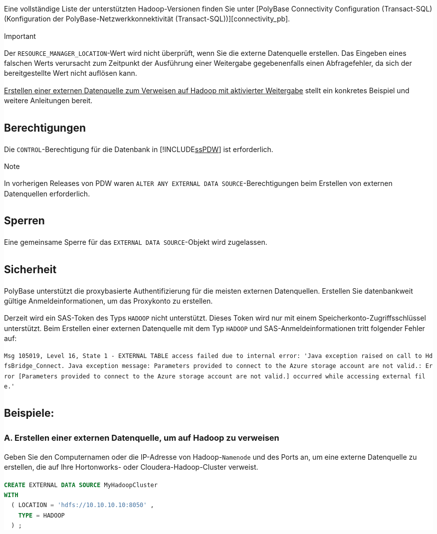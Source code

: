 Eine vollständige Liste der unterstützten Hadoop-Versionen finden Sie unter [PolyBase Connectivity Configuration (Transact-SQL) (Konfiguration der PolyBase-Netzwerkkonnektivität (Transact-SQL))][connectivity_pb].

> [!IMPORTANT]
> Der `RESOURCE_MANAGER_LOCATION`-Wert wird nicht überprüft, wenn Sie die externe Datenquelle erstellen. Das Eingeben eines falschen Werts verursacht zum Zeitpunkt der Ausführung einer Weitergabe gegebenenfalls einen Abfragefehler, da sich der bereitgestellte Wert nicht auflösen kann.

[Erstellen einer externen Datenquelle zum Verweisen auf Hadoop mit aktivierter Weitergabe](#b-create-external-data-source-to-reference-hadoop-with-push-down-enabled) stellt ein konkretes Beispiel und weitere Anleitungen bereit.

## <a name="permissions"></a>Berechtigungen

Die `CONTROL`-Berechtigung für die Datenbank in [!INCLUDE[ssPDW](../../includes/sspdw-md.md)] ist erforderlich.

> [!NOTE]
> In vorherigen Releases von PDW waren `ALTER ANY EXTERNAL DATA SOURCE`-Berechtigungen beim Erstellen von externen Datenquellen erforderlich.

## <a name="locking"></a>Sperren

Eine gemeinsame Sperre für das `EXTERNAL DATA SOURCE`-Objekt wird zugelassen.

## <a name="security"></a>Sicherheit

PolyBase unterstützt die proxybasierte Authentifizierung für die meisten externen Datenquellen. Erstellen Sie datenbankweit gültige Anmeldeinformationen, um das Proxykonto zu erstellen.

Derzeit wird ein SAS-Token des Typs `HADOOP` nicht unterstützt. Dieses Token wird nur mit einem Speicherkonto-Zugriffsschlüssel unterstützt. Beim Erstellen einer externen Datenquelle mit dem Typ `HADOOP` und SAS-Anmeldeinformationen tritt folgender Fehler auf:

`Msg 105019, Level 16, State 1 - EXTERNAL TABLE access failed due to internal error: 'Java exception raised on call to HdfsBridge_Connect. Java exception message: Parameters provided to connect to the Azure storage account are not valid.: Error [Parameters provided to connect to the Azure storage account are not valid.] occurred while accessing external file.'`

## <a name="examples"></a>Beispiele:

### <a name="a-create-external-data-source-to-reference-hadoop"></a>A. Erstellen einer externen Datenquelle, um auf Hadoop zu verweisen

Geben Sie den Computernamen oder die IP-Adresse von Hadoop-`Namenode` und des Ports an, um eine externe Datenquelle zu erstellen, die auf Ihre Hortonworks- oder Cloudera-Hadoop-Cluster verweist. 

```sql
CREATE EXTERNAL DATA SOURCE MyHadoopCluster
WITH
  ( LOCATION = 'hdfs://10.10.10.10:8050' ,
    TYPE = HADOOP
  ) ;
```


[bulk_insert]: ./bulk-insert-transact-sql.md
[bulk_insert_example]: ./bulk-insert-transact-sql.md#f-importing-data-from-a-file-in-azure-blob-storage
[openrowset]: ../functions/openrowset-transact-sql.md
[create_dsc]: ./create-database-scoped-credential-transact-sql.md
[create_eff]: ./create-external-file-format-transact-sql.md
[create_etb]: ./create-external-table-transact-sql.md
[create_etb_as_sel]: ./create-external-table-as-select-transact-sql.md?view=azure-sqldw-latest&preserve-view=true
[create_tbl_as_sel]: ./create-table-as-select-azure-sql-data-warehouse.md?view=azure-sqldw-latest&preserve-view=true
[alter_eds]: ./alter-external-data-source-transact-sql.md
[cat_eds]: ../../relational-databases/system-catalog-views/sys-external-data-sources-transact-sql.md
[intro_pb]: ../../relational-databases/polybase/polybase-guide.md
[mongodb_pb]: ../../relational-databases/polybase/polybase-configure-mongodb.md
[connection_options]: ../../relational-databases/native-client/applications/using-connection-string-keywords-with-sql-server-native-client.md
[hint_pb]: ../../relational-databases/polybase/polybase-pushdown-computation.md#force-pushdown
[sas_token]: /azure/storage/storage-dotnet-shared-access-signature-part-1
[bulk_insert]: ./bulk-insert-transact-sql.md
[bulk_insert_example]: ./bulk-insert-transact-sql.md#f-importing-data-from-a-file-in-azure-blob-storage
[openrowset]: ../functions/openrowset-transact-sql.md
[create_dsc]: ./create-database-scoped-credential-transact-sql.md
[create_etb]: https://docs.microsoft.com/sql/t-sql/statements/create-external-data-source
[alter_eds]: ./alter-external-data-source-transact-sql.md
[cat_eds]: ../../relational-databases/system-catalog-views/sys-external-data-sources-transact-sql.md
[intro_pb]: ../../relational-databases/polybase/polybase-guide.md
[mongodb_pb]: ../../relational-databases/polybase/polybase-configure-mongodb.md
[connection_options]: ../../relational-databases/native-client/applications/using-connection-string-keywords-with-sql-server-native-client.md
[hint_pb]: ../../relational-databases/polybase/polybase-pushdown-computation.md#force-pushdown
[intro_eq]: /azure/azure-sql/database/elastic-query-overview
[remote_eq]: /azure/azure-sql/database/elastic-query-getting-started-vertical
[remote_eq_tutorial]: /azure/azure-sql/database/elastic-query-getting-started-vertical
[sharded_eq]: /azure/azure-sql/database/elastic-query-getting-started
[sharded_eq_tutorial]: /azure/azure-sql/database/elastic-query-getting-started
[azure_ad]: /azure/data-lake-store/data-lake-store-authenticate-using-active-directory
[sas_token]: /azure/storage/storage-dotnet-shared-access-signature-part-1
[bulk_insert]: ./bulk-insert-transact-sql.md
[bulk_insert_example]: ./bulk-insert-transact-sql.md#f-importing-data-from-a-file-in-azure-blob-storage
[openrowset]: ../functions/openrowset-transact-sql.md
[create_dsc]: ./create-database-scoped-credential-transact-sql.md
[create_eff]: ./create-external-file-format-transact-sql.md
[create_etb]: https://docs.microsoft.com/sql/t-sql/statements/create-external-data-source
[create_etb_as_sel]: ./create-external-table-as-select-transact-sql.md?view=azure-sqldw-latest&preserve-view=true
[create_tbl_as_sel]: ./create-table-as-select-azure-sql-data-warehouse.md?view=azure-sqldw-latest&preserve-view=true
[alter_eds]: ./alter-external-data-source-transact-sql.md
[cat_eds]: ../../relational-databases/system-catalog-views/sys-external-data-sources-transact-sql.md
[intro_pb]: ../../relational-databases/polybase/polybase-guide.md
[mongodb_pb]: ../../relational-databases/polybase/polybase-configure-mongodb.md
[connection_options]: ../../relational-databases/native-client/applications/using-connection-string-keywords-with-sql-server-native-client.md
[hint_pb]: ../../relational-databases/polybase/polybase-pushdown-computation.md#force-pushdown
[intro_eq]: /azure/azure-sql/database/elastic-query-overview
[remote_eq]: /azure/azure-sql/database/elastic-query-getting-started-vertical
[remote_eq_tutorial]: /azure/azure-sql/database/elastic-query-getting-started-vertical
[sharded_eq]: /azure/azure-sql/database/elastic-query-getting-started
[sharded_eq_tutorial]: /azure/azure-sql/database/elastic-query-getting-started
[azure_ad]: /azure/data-lake-store/data-lake-store-authenticate-using-active-directory
[sas_token]: /azure/storage/storage-dotnet-shared-access-signature-part-1
[bulk_insert]: ./bulk-insert-transact-sql.md
[bulk_insert_example]: ./bulk-insert-transact-sql.md#f-importing-data-from-a-file-in-azure-blob-storage
[openrowset]: ../functions/openrowset-transact-sql.md
[create_dsc]: ./create-database-scoped-credential-transact-sql.md
[create_eff]: ./create-external-file-format-transact-sql.md
[create_etb]: https://docs.microsoft.com/sql/t-sql/statements/create-external-data-source
[create_etb_as_sel]: ./create-external-table-as-select-transact-sql.md?view=azure-sqldw-latest&preserve-view=true
[create_tbl_as_sel]: ./create-table-as-select-azure-sql-data-warehouse.md?view=azure-sqldw-latest&preserve-view=true
[alter_eds]: ./alter-external-data-source-transact-sql.md
[cat_eds]: ../../relational-databases/system-catalog-views/sys-external-data-sources-transact-sql.md
[intro_pb]: ../../relational-databases/polybase/polybase-guide.md
[mongodb_pb]: ../../relational-databases/polybase/polybase-configure-mongodb.md
[connection_options]: ../../relational-databases/native-client/applications/using-connection-string-keywords-with-sql-server-native-client.md
[hint_pb]: ../../relational-databases/polybase/polybase-pushdown-computation.md#force-pushdown
[intro_eq]: /azure/azure-sql/database/elastic-query-overview
[remote_eq]: /azure/azure-sql/database/elastic-query-getting-started-vertical
[remote_eq_tutorial]: /azure/azure-sql/database/elastic-query-getting-started-vertical
[sharded_eq]: /azure/azure-sql/database/elastic-query-getting-started
[sharded_eq_tutorial]: /azure/azure-sql/database/elastic-query-getting-started
[azure_ad]: /azure/data-lake-store/data-lake-store-authenticate-using-active-directory
[sas_token]: /azure/storage/storage-dotnet-shared-access-signature-part-1